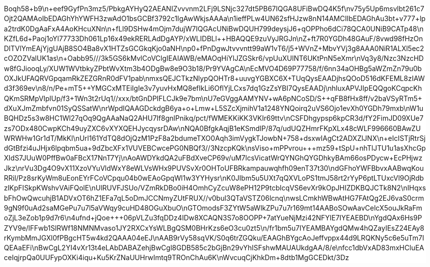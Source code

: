 Boqh58+b9\n+eef9GyfPn3mz5/PbkgAYHyQ2AEANIZvvvnm2LFj9LSNjc327dt5PB67IQGA8UFiBwDQ4K5f\nv75y5Up6msvlbt261c7Ojt2QAMAoIbEDAGhYhYWFH3zwAdO1bsGCBf3792c1IgAwWkjsAAAa\n1ieffPLw4UN62sfHJzw8nN14AMCIIbEDAGhAu3bt+v777+lpa2trdK0DgAaFxA4AoKHcuXNn\n+fLl9DSHw4mOjm7dujW7IQGAcUNiBwDQUH799deysjJ6+qOPPho6dCi78QCA0UNiB9CATp48\nKZfL6d+Paoj1oYl77733Dh061Lp16x49ekRERLAdDgAYP/xWLIDBLl++HBAQQE9zuVyJRGJn\nZ+ft7R0YGDh48GAuF/8vwd98fHzOnDlTVlYmEAjYjgUAjB8SO4Ba8vX1HTZsGCGkqKjo0aNH\np0+fPnDgwJtvvvntt99aW1vT6/j5+WVnZ+MbvYVj3g8AAA0NiR1ALXl5ec2cOZOZValUK1as\n+Oabb95///3k5GS6kMvlCoVClgIEAIAWB/eMAOqHiYlJZGSkr6/vpUuXUlNT6UKtPnN5eXmr\nVq3y8/Nzc3NzcHDw8fGJiooqLy/XUW1WVtbkyZPbtWvXtm3b4ODgBw8e9O3b18/Pr9YVAgCA\nEcMVO4D69P77758/f/6nn34aOHBg5aWZmZn79u0bOXJkUFAQRVGpqamRkZEZGRnR0dFV1pab\nmxsQEJCTkzNlypQOHTr8+uuvgYGBXC6X+TUqQysEAADjhsQOoD516dKFEML8zIAWd3f369ev\n8/n/Pe+mT5++YMGCxMTEiIgIe3v7yuvHxMQ8efIkLi6OflYjLCxs7dq1GzZsYBI7QysEAADj\nhluxAPVJIpEQQgoKCqpcKhQKmSRMpVIplUp/f3+1Wn3t2rUq1//xxx/btGnDPIFLCJk9e7bm\nU7eGVggAAMYNV+wA6pNCoSD/S++qFB8fHx8ff/v2baVSyRTm5+dXuXJmZmbfvn01SyQSSatW\nrWpdIQAAGDckdgB6ya+o+Lmw+L5SZcXjmihV1a1248YNQoirq2uVS6Ojo1evXh0YGDh79mxb\nW1uBQHDz5s3w8HC1Wl27qOq9QgAAaNaQ2AHU7If8gnlPnikq/pct/fWMEKKiKK3VKIr69ttv\nCSFDhgypsp6kpCR3d/fY2FimJD09XUe7zs7ODx480CwpKCh49uyZXC6vXYXQEHJycqysrDAw\nNQA0BfgkAqjB1eKSmdlP/87q/udUQZHmrFKpXLx48cWLF996660BAwZUWRWHw1Gr1dT/MkKl\nUrl161YdTQ8dOjQzM1PzF8a2bdumeTXO0Aqh3imVygkTJowbN+758+dsxwIAgCt2ADXZlJNX\n+eIcISTjRtrSjdGtBfzi4uJHjx6lpqbm5ua+9dZbcXFx1VUVEBCwcePG0NBQf3//3NzcpKQk\nsViso+mPPvrou+++mz59+tSpU+nhTlJTU1u1asXhcGpXIdS7JUuW0PffBw0aFBcX17NnT7Yj\nAoAWDYkdQA2uFBdXveCP69v/uM7lcsVicatWrQYNGhQYGDhkyBAm66osPDycw+EcPHjwzJkz\nrVu3Dg4O9vX11XzoVYuVldWxY8eWLVsWHx9PUVSvXr0OHToUFBRkampauwqhfh09enT37t30\ndGFhoYWFBbvxAABwqKouRRil/Pz8srKyWm8uEonEYrFCoVCpqu04b0wEAoGpqWl1w3YYHysr\nK0JIbm5u5UXt7qQXVLoPS1tmJ58rt2rYyP6ptLTUxcVl9OjRdbzlKpFISkpKWshvVAiFQolE\nUlRUVFJSUo/VZmRkDBo0iH4OmhCyZcuW8ePH12P9tcblcqVS6evXr9kOpJHIZDKBQJCTk8N2\nIHqxsbFhOwQwcuhjB1ADVxOT6hZ1EFa7qL5oDmJCCNmyZUtFRUX//v0bul3QTaVSTZ06lcnq\nwsLCmkhWBwAtHG7FAtQg2EJ6vaS0crm9gN9f0uAd2saMGePu7u7l5aVWqy9cuHD48OGuXbuO\nGTOmodsF3ZYtW5aWlkZPu7u7r169mt14AABoSOwAavCelcX5ouJkRaFmoZjL3eZob1p9d7r6\n4ufnd+jQoe+++06pVLZu3fqDDz4IDw8XCAQN3S7o8OOPP+7atYueNjMzi42NFYlE7IYEAEBD\nYgdQAx6Hs9PZYV9e/lFFwb1SlRWf18NMNMvaso1JY2RXCxYsWLBgQSM0BHrKzs6eO3cu0zt5\n/fr1bm5u7IYEAMBAYgdQMw4hQZayIEsZ24EAy8rKymbMmJGXl0fPBgcHT5w4kd2QAAA04eEJ\nAAB9rVy58sqVK/S0q6trZGQku/EAAGhBYgcAoJeffvppx44d9LRQKNy5c6e5uTm7IQEAaEFi\nBwCgL2YI4vXr13t4eLAbDABAZehjBwCgl8GDB585c2bGjBn29vYhISFshwMAUAUkdgAA/8/e\nfcc1dbVxAD83mxHCluEAceIqjrpQa0UUFypOXKi4iqu+Ku5KrZNaUUHrwImtq9TROnChAu6K\nWvcuqCjKhkDm+8dtb1MgGCEDkt/3Dz